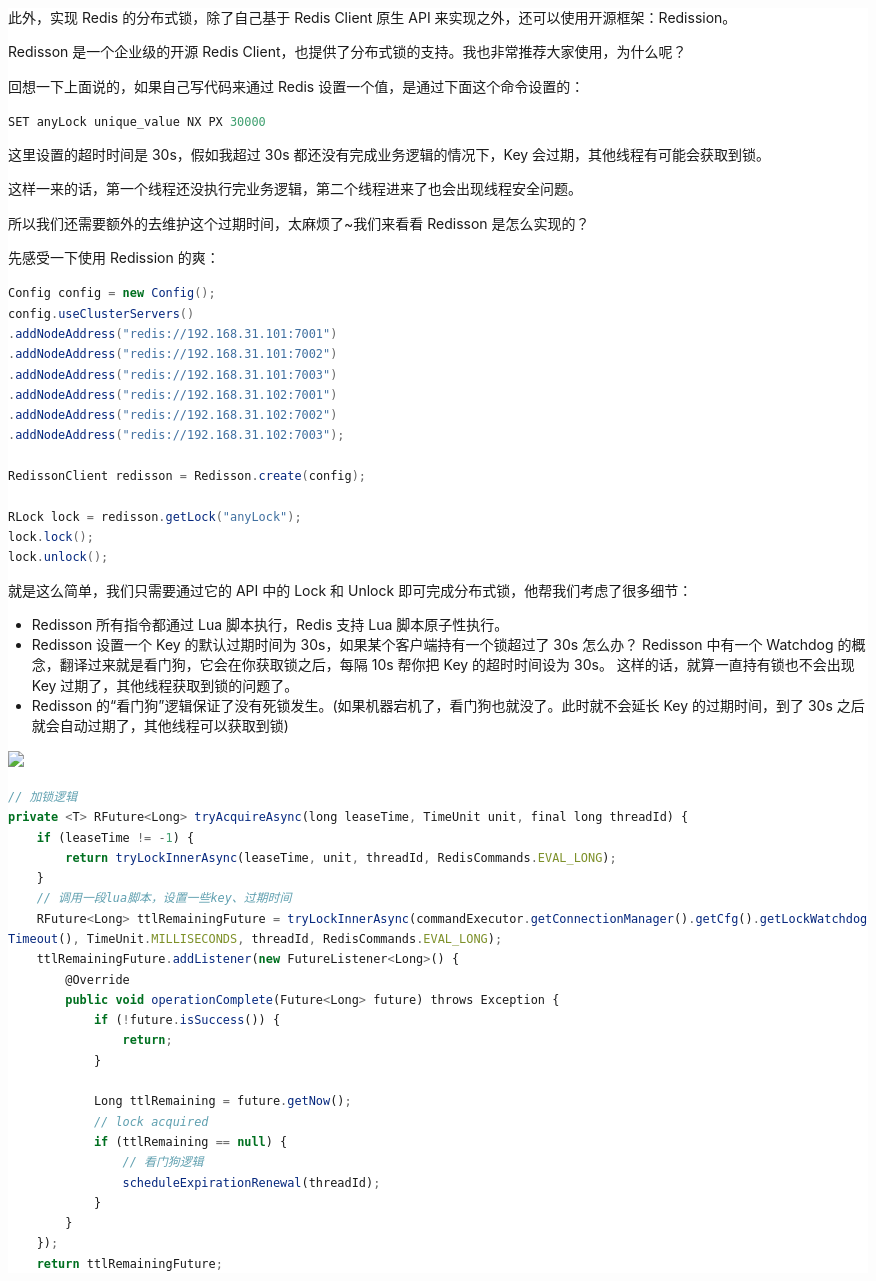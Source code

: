 此外，实现 Redis 的分布式锁，除了自己基于 Redis Client 原生 API 来实现之外，还可以使用开源框架：Redission。

Redisson 是一个企业级的开源 Redis Client，也提供了分布式锁的支持。我也非常推荐大家使用，为什么呢？

回想一下上面说的，如果自己写代码来通过 Redis 设置一个值，是通过下面这个命令设置的：

```javascript
SET anyLock unique_value NX PX 30000
```

这里设置的超时时间是 30s，假如我超过 30s 都还没有完成业务逻辑的情况下，Key 会过期，其他线程有可能会获取到锁。

这样一来的话，第一个线程还没执行完业务逻辑，第二个线程进来了也会出现线程安全问题。

所以我们还需要额外的去维护这个过期时间，太麻烦了~我们来看看 Redisson 是怎么实现的？

先感受一下使用 Redission 的爽：

```java
Config config = new Config();
config.useClusterServers()
.addNodeAddress("redis://192.168.31.101:7001")
.addNodeAddress("redis://192.168.31.101:7002")
.addNodeAddress("redis://192.168.31.101:7003")
.addNodeAddress("redis://192.168.31.102:7001")
.addNodeAddress("redis://192.168.31.102:7002")
.addNodeAddress("redis://192.168.31.102:7003");

RedissonClient redisson = Redisson.create(config);

RLock lock = redisson.getLock("anyLock");
lock.lock();
lock.unlock();
```

就是这么简单，我们只需要通过它的 API 中的 Lock 和 Unlock 即可完成分布式锁，他帮我们考虑了很多细节：

- Redisson 所有指令都通过 Lua 脚本执行，Redis 支持 Lua 脚本原子性执行。
- Redisson 设置一个 Key 的默认过期时间为 30s，如果某个客户端持有一个锁超过了 30s 怎么办？ Redisson 中有一个 Watchdog 的概念，翻译过来就是看门狗，它会在你获取锁之后，每隔 10s 帮你把 Key 的超时时间设为 30s。 这样的话，就算一直持有锁也不会出现 Key 过期了，其他线程获取到锁的问题了。
- Redisson 的“看门狗”逻辑保证了没有死锁发生。(如果机器宕机了，看门狗也就没了。此时就不会延长 Key 的过期时间，到了 30s 之后就会自动过期了，其他线程可以获取到锁)

![](https://raw.githubusercontent.com/Fi-Null/blog-pic/master/blog-pics/architect/distribute_lock6.png)

```javascript
// 加锁逻辑
private <T> RFuture<Long> tryAcquireAsync(long leaseTime, TimeUnit unit, final long threadId) {
    if (leaseTime != -1) {
        return tryLockInnerAsync(leaseTime, unit, threadId, RedisCommands.EVAL_LONG);
    }
    // 调用一段lua脚本，设置一些key、过期时间
    RFuture<Long> ttlRemainingFuture = tryLockInnerAsync(commandExecutor.getConnectionManager().getCfg().getLockWatchdogTimeout(), TimeUnit.MILLISECONDS, threadId, RedisCommands.EVAL_LONG);
    ttlRemainingFuture.addListener(new FutureListener<Long>() {
        @Override
        public void operationComplete(Future<Long> future) throws Exception {
            if (!future.isSuccess()) {
                return;
            }

            Long ttlRemaining = future.getNow();
            // lock acquired
            if (ttlRemaining == null) {
                // 看门狗逻辑
                scheduleExpirationRenewal(threadId);
            }
        }
    });
    return ttlRemainingFuture;
```